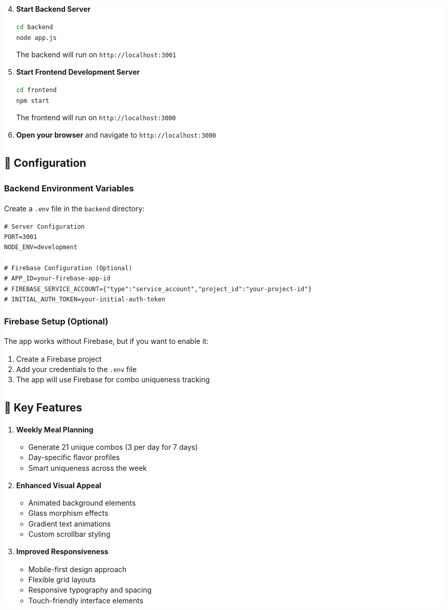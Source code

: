 4. **Start Backend Server**
   ```bash
   cd backend
   node app.js
   ```
   The backend will run on `http://localhost:3001`

5. **Start Frontend Development Server**
   ```bash
   cd frontend
   npm start
   ```
   The frontend will run on `http://localhost:3000`

6. **Open your browser** and navigate to `http://localhost:3000`

## 🔧 Configuration

### Backend Environment Variables
Create a `.env` file in the `backend` directory:

```env
# Server Configuration
PORT=3001
NODE_ENV=development

# Firebase Configuration (Optional)
# APP_ID=your-firebase-app-id
# FIREBASE_SERVICE_ACCOUNT={"type":"service_account","project_id":"your-project-id"}
# INITIAL_AUTH_TOKEN=your-initial-auth-token
```

### Firebase Setup (Optional)
The app works without Firebase, but if you want to enable it:
1. Create a Firebase project
2. Add your credentials to the `.env` file
3. The app will use Firebase for combo uniqueness tracking

## 🎯 Key Features

1. **Weekly Meal Planning**
   - Generate 21 unique combos (3 per day for 7 days)
   - Day-specific flavor profiles
   - Smart uniqueness across the week

2. **Enhanced Visual Appeal**
   - Animated background elements
   - Glass morphism effects
   - Gradient text animations
   - Custom scrollbar styling

3. **Improved Responsiveness**
   - Mobile-first design approach
   - Flexible grid layouts
   - Responsive typography and spacing
   - Touch-friendly interface elements
